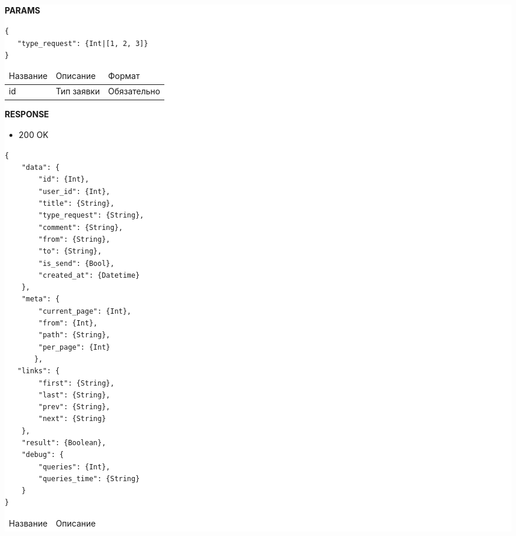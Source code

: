 <b>PARAMS</b>
 ```
{
    "type_request": {Int|[1, 2, 3]}
}
```

<table>
    <thead>
        <tr>
            <td>Название</td>
            <td>Описание</td>
            <td>Формат</td>
        </tr>
    </thead>
    <tbody>
         <tr>
            <td>id</td>
            <td>Тип заявки</td>
            <td>Обязательно</td>
        </tr>
    </tbody>
</table> 


<b>RESPONSE</b>

+ 200 OK

```
{
    "data": {
        "id": {Int},
        "user_id": {Int},
        "title": {String},
        "type_request": {String},
        "comment": {String},
        "from": {String},
        "to": {String},
        "is_send": {Bool},
        "created_at": {Datetime}
    },
    "meta": {
        "current_page": {Int},
        "from": {Int},
        "path": {String},
        "per_page": {Int}
       }, 
   "links": {
        "first": {String},
        "last": {String},
        "prev": {String},
        "next": {String}
    }, 
    "result": {Boolean},
    "debug": {
        "queries": {Int},
        "queries_time": {String}
    }
}
```
<table>
    <thead>
        <tr>
            <td>Название</td>
            <td>Описание</td>
        </tr>